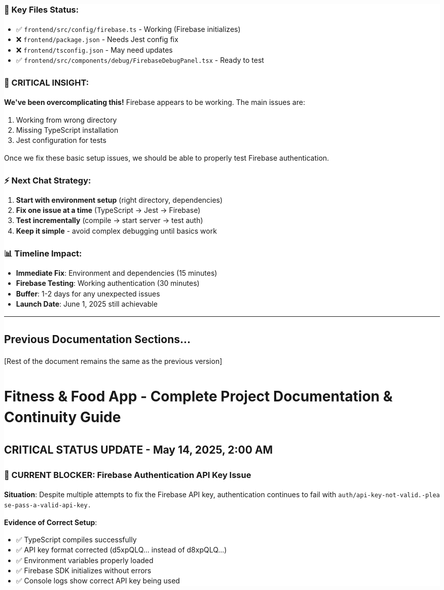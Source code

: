 ### 📁 Key Files Status:

- ✅ `frontend/src/config/firebase.ts` - Working (Firebase initializes)
- ❌ `frontend/package.json` - Needs Jest config fix
- ❌ `frontend/tsconfig.json` - May need updates
- ✅ `frontend/src/components/debug/FirebaseDebugPanel.tsx` - Ready to test

### 🚀 CRITICAL INSIGHT:

**We've been overcomplicating this!** Firebase appears to be working. The main issues are:
1. Working from wrong directory
2. Missing TypeScript installation
3. Jest configuration for tests

Once we fix these basic setup issues, we should be able to properly test Firebase authentication.

### ⚡ Next Chat Strategy:

1. **Start with environment setup** (right directory, dependencies)
2. **Fix one issue at a time** (TypeScript → Jest → Firebase)
3. **Test incrementally** (compile → start server → test auth)
4. **Keep it simple** - avoid complex debugging until basics work

### 📊 Timeline Impact:

- **Immediate Fix**: Environment and dependencies (15 minutes)
- **Firebase Testing**: Working authentication (30 minutes)
- **Buffer**: 1-2 days for any unexpected issues
- **Launch Date**: June 1, 2025 still achievable

---

## Previous Documentation Sections...

[Rest of the document remains the same as the previous version]

# Fitness & Food App - Complete Project Documentation & Continuity Guide

## CRITICAL STATUS UPDATE - May 14, 2025, 2:00 AM

### 🚨 CURRENT BLOCKER: Firebase Authentication API Key Issue

**Situation**: Despite multiple attempts to fix the Firebase API key, authentication continues to fail with `auth/api-key-not-valid.-please-pass-a-valid-api-key.`

**Evidence of Correct Setup**:
- ✅ TypeScript compiles successfully
- ✅ API key format corrected (d5xpQLQ... instead of d8xpQLQ...)
- ✅ Environment variables properly loaded
- ✅ Firebase SDK initializes without errors
- ✅ Console logs show correct API key being used
